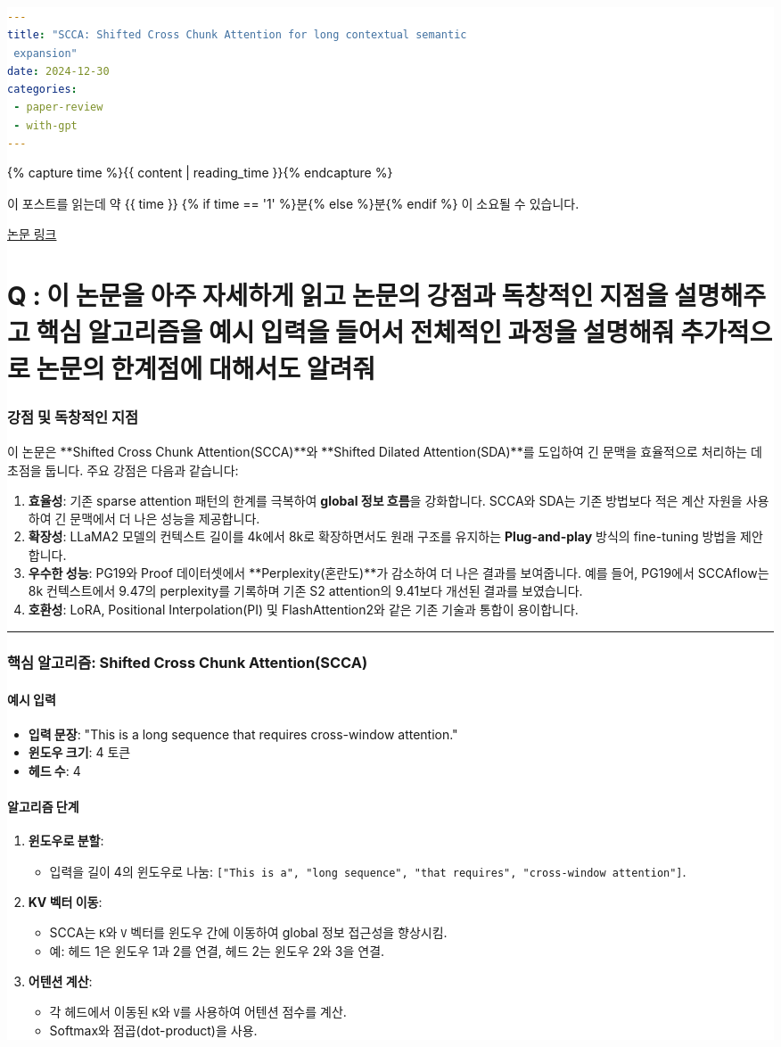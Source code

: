 ```yaml
---
title: "SCCA: Shifted Cross Chunk Attention for long contextual semantic
 expansion"
date: 2024-12-30
categories:
 - paper-review
 - with-gpt
---
```


{% capture time %}{{ content | reading_time }}{% endcapture %}
   <p>이 포스트를 읽는데 약 {{ time }} {% if time == '1' %}분{% else %}분{% endif %} 이 소요될 수 있습니다.</p>

[논문 링크](https://arxiv.org/abs/2312.07305)

# Q : 이 논문을 아주 자세하게 읽고 논문의 강점과 독창적인 지점을 설명해주고 핵심 알고리즘을 예시 입력을 들어서 전체적인 과정을 설명해줘 추가적으로 논문의 한계점에 대해서도 알려줘



### 강점 및 독창적인 지점

이 논문은 **Shifted Cross Chunk Attention(SCCA)**와 **Shifted Dilated Attention(SDA)**를 도입하여 긴 문맥을 효율적으로 처리하는 데 초점을 둡니다. 주요 강점은 다음과 같습니다:

1. **효율성**: 기존 sparse attention 패턴의 한계를 극복하여 **global 정보 흐름**을 강화합니다. SCCA와 SDA는 기존 방법보다 적은 계산 자원을 사용하여 긴 문맥에서 더 나은 성능을 제공합니다.
2. **확장성**: LLaMA2 모델의 컨텍스트 길이를 4k에서 8k로 확장하면서도 원래 구조를 유지하는 **Plug-and-play** 방식의 fine-tuning 방법을 제안합니다.
3. **우수한 성능**: PG19와 Proof 데이터셋에서 **Perplexity(혼란도)**가 감소하여 더 나은 결과를 보여줍니다. 예를 들어, PG19에서 SCCAflow는 8k 컨텍스트에서 9.47의 perplexity를 기록하며 기존 S2 attention의 9.41보다 개선된 결과를 보였습니다.
4. **호환성**: LoRA, Positional Interpolation(PI) 및 FlashAttention2와 같은 기존 기술과 통합이 용이합니다.

---

### 핵심 알고리즘: Shifted Cross Chunk Attention(SCCA)

#### 예시 입력
- **입력 문장**: "This is a long sequence that requires cross-window attention."
- **윈도우 크기**: 4 토큰
- **헤드 수**: 4

#### 알고리즘 단계
1. **윈도우로 분할**:
   - 입력을 길이 4의 윈도우로 나눔: `["This is a", "long sequence", "that requires", "cross-window attention"]`.

2. **KV 벡터 이동**:
   - SCCA는 `K`와 `V` 벡터를 윈도우 간에 이동하여 global 정보 접근성을 향상시킴.
   - 예: 헤드 1은 윈도우 1과 2를 연결, 헤드 2는 윈도우 2와 3을 연결.

3. **어텐션 계산**:
   - 각 헤드에서 이동된 `K`와 `V`를 사용하여 어텐션 점수를 계산.
   - Softmax와 점곱(dot-product)을 사용.
